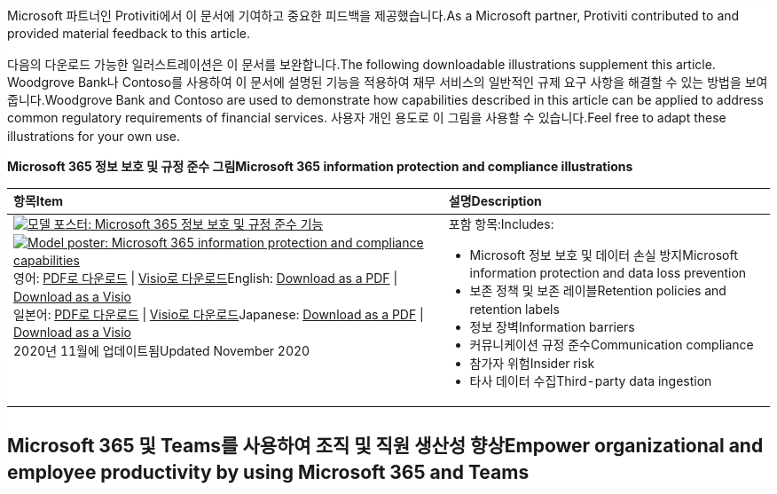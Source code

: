 <span data-ttu-id="57715-127">Microsoft 파트너인 Protiviti에서 이 문서에 기여하고 중요한 피드백을 제공했습니다.</span><span class="sxs-lookup"><span data-stu-id="57715-127">As a Microsoft partner, Protiviti contributed to and provided material feedback to this article.</span></span>

<span data-ttu-id="57715-128">다음의 다운로드 가능한 일러스트레이션은 이 문서를 보완합니다.</span><span class="sxs-lookup"><span data-stu-id="57715-128">The following downloadable illustrations supplement this article.</span></span> <span data-ttu-id="57715-129">Woodgrove Bank나 Contoso를 사용하여 이 문서에 설명된 기능을 적용하여 재무 서비스의 일반적인 규제 요구 사항을 해결할 수 있는 방법을 보여줍니다.</span><span class="sxs-lookup"><span data-stu-id="57715-129">Woodgrove Bank and Contoso are used to demonstrate how capabilities described in this article can be applied to address common regulatory requirements of financial services.</span></span> <span data-ttu-id="57715-130">사용자 개인 용도로 이 그림을 사용할 수 있습니다.</span><span class="sxs-lookup"><span data-stu-id="57715-130">Feel free to adapt these illustrations for your own use.</span></span> 

<span data-ttu-id="57715-131">**Microsoft 365 정보 보호 및 규정 준수 그림**</span><span class="sxs-lookup"><span data-stu-id="57715-131">**Microsoft 365 information protection and compliance illustrations**</span></span>

| <span data-ttu-id="57715-132">항목</span><span class="sxs-lookup"><span data-stu-id="57715-132">Item</span></span> | <span data-ttu-id="57715-133">설명</span><span class="sxs-lookup"><span data-stu-id="57715-133">Description</span></span> |
|:-----|:-----|
|<span data-ttu-id="57715-134">[![모델 포스터: Microsoft 365 정보 보호 및 규정 준수 기능](../media/solutions-architecture-center/m365-compliance-illustrations-thumb.png)](https://download.microsoft.com/download/3/a/6/3a6ab1a3-feb0-4ee2-8e77-62415a772e53/m365-compliance-illustrations.pdf)</span><span class="sxs-lookup"><span data-stu-id="57715-134">[![Model poster: Microsoft 365 information protection and compliance capabilities](../media/solutions-architecture-center/m365-compliance-illustrations-thumb.png)](https://download.microsoft.com/download/3/a/6/3a6ab1a3-feb0-4ee2-8e77-62415a772e53/m365-compliance-illustrations.pdf)</span></span> <br/><span data-ttu-id="57715-135">영어: [PDF로 다운로드](https://download.microsoft.com/download/3/a/6/3a6ab1a3-feb0-4ee2-8e77-62415a772e53/m365-compliance-illustrations.pdf)  \| [Visio로 다운로드](https://download.microsoft.com/download/3/a/6/3a6ab1a3-feb0-4ee2-8e77-62415a772e53/m365-compliance-illustrations.vsdx)</span><span class="sxs-lookup"><span data-stu-id="57715-135">English: [Download as a PDF](https://download.microsoft.com/download/3/a/6/3a6ab1a3-feb0-4ee2-8e77-62415a772e53/m365-compliance-illustrations.pdf)  \| [Download as a Visio](https://download.microsoft.com/download/3/a/6/3a6ab1a3-feb0-4ee2-8e77-62415a772e53/m365-compliance-illustrations.vsdx)</span></span> <br/> <span data-ttu-id="57715-136">일본어: [PDF로 다운로드](https://download.microsoft.com/download/6/f/1/6f1a7d0e-dd8e-442e-b073-8e94327ae4f8/m365-compliance-illustrations.pdf)  \| [Visio로 다운로드](https://download.microsoft.com/download/6/f/1/6f1a7d0e-dd8e-442e-b073-8e94327ae4f8/m365-compliance-illustrations.vsdx)</span><span class="sxs-lookup"><span data-stu-id="57715-136">Japanese: [Download as a PDF](https://download.microsoft.com/download/6/f/1/6f1a7d0e-dd8e-442e-b073-8e94327ae4f8/m365-compliance-illustrations.pdf)  \| [Download as a Visio](https://download.microsoft.com/download/6/f/1/6f1a7d0e-dd8e-442e-b073-8e94327ae4f8/m365-compliance-illustrations.vsdx)</span></span><br/> <span data-ttu-id="57715-137">2020년 11월에 업데이트됨</span><span class="sxs-lookup"><span data-stu-id="57715-137">Updated November 2020</span></span>|<span data-ttu-id="57715-138">포함 항목:</span><span class="sxs-lookup"><span data-stu-id="57715-138">Includes:</span></span> <ul><li>  <span data-ttu-id="57715-139">Microsoft 정보 보호 및 데이터 손실 방지</span><span class="sxs-lookup"><span data-stu-id="57715-139">Microsoft information protection and data loss prevention</span></span></li><li><span data-ttu-id="57715-140">보존 정책 및 보존 레이블</span><span class="sxs-lookup"><span data-stu-id="57715-140">Retention policies and retention labels</span></span> </li><li><span data-ttu-id="57715-141">정보 장벽</span><span class="sxs-lookup"><span data-stu-id="57715-141">Information barriers</span></span></li><li><span data-ttu-id="57715-142">커뮤니케이션 규정 준수</span><span class="sxs-lookup"><span data-stu-id="57715-142">Communication compliance</span></span></li><li><span data-ttu-id="57715-143">참가자 위험</span><span class="sxs-lookup"><span data-stu-id="57715-143">Insider risk</span></span></li><li><span data-ttu-id="57715-144">타사 데이터 수집</span><span class="sxs-lookup"><span data-stu-id="57715-144">Third-party data ingestion</span></span></li>|


## <a name="empower-organizational-and-employee-productivity-by-using-microsoft-365-and-teams"></a><span data-ttu-id="57715-145">Microsoft 365 및 Teams를 사용하여 조직 및 직원 생산성 향상</span><span class="sxs-lookup"><span data-stu-id="57715-145">Empower organizational and employee productivity by using Microsoft 365 and Teams</span></span>
